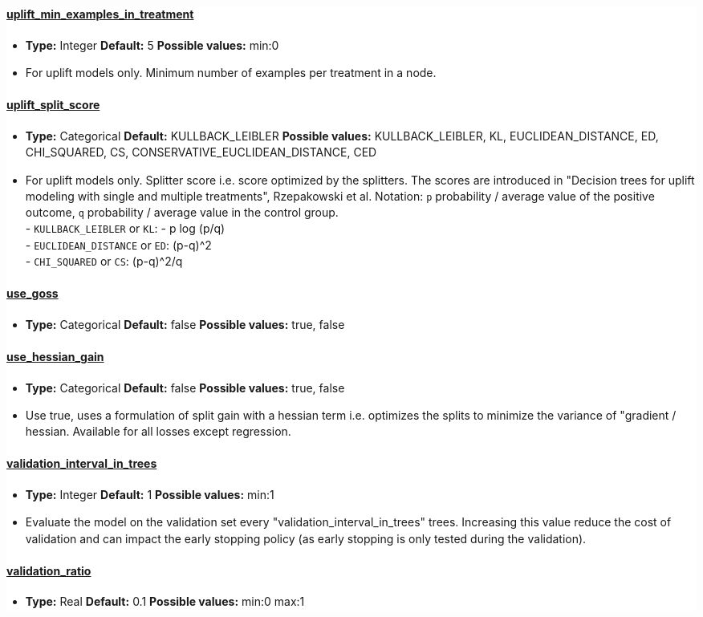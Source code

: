 #### [uplift_min_examples_in_treatment](https://github.com/google/yggdrasil-decision-forests/blob/main/yggdrasil_decision_forests/learner/decision_tree/decision_tree.proto)

-   **Type:** Integer **Default:** 5 **Possible values:** min:0

-   For uplift models only. Minimum number of examples per treatment in a node.

#### [uplift_split_score](https://github.com/google/yggdrasil-decision-forests/blob/main/yggdrasil_decision_forests/learner/decision_tree/decision_tree.proto)

-   **Type:** Categorical **Default:** KULLBACK_LEIBLER **Possible values:**
    KULLBACK_LEIBLER, KL, EUCLIDEAN_DISTANCE, ED, CHI_SQUARED, CS,
    CONSERVATIVE_EUCLIDEAN_DISTANCE, CED

-   For uplift models only. Splitter score i.e. score optimized by the splitters. The scores are introduced in "Decision trees for uplift modeling with single and multiple treatments", Rzepakowski et al. Notation: `p` probability / average value of the positive outcome, `q` probability / average value in the control group.<br>- `KULLBACK_LEIBLER` or `KL`: - p log (p/q)<br>- `EUCLIDEAN_DISTANCE` or `ED`: (p-q)^2<br>- `CHI_SQUARED` or `CS`: (p-q)^2/q<br>

#### [use_goss](https://github.com/google/yggdrasil-decision-forests/blob/main/yggdrasil_decision_forests/learner/gradient_boosted_trees/gradient_boosted_trees.proto)

-   **Type:** Categorical **Default:** false **Possible values:** true, false


#### [use_hessian_gain](https://github.com/google/yggdrasil-decision-forests/blob/main/yggdrasil_decision_forests/learner/gradient_boosted_trees/gradient_boosted_trees.proto)

-   **Type:** Categorical **Default:** false **Possible values:** true, false

-   Use true, uses a formulation of split gain with a hessian term i.e.
    optimizes the splits to minimize the variance of "gradient / hessian.
    Available for all losses except regression.

#### [validation_interval_in_trees](https://github.com/google/yggdrasil-decision-forests/blob/main/yggdrasil_decision_forests/learner/gradient_boosted_trees/gradient_boosted_trees.proto)

-   **Type:** Integer **Default:** 1 **Possible values:** min:1

-   Evaluate the model on the validation set every
    "validation_interval_in_trees" trees. Increasing this value reduce the cost
    of validation and can impact the early stopping policy (as early stopping is
    only tested during the validation).

#### [validation_ratio](https://github.com/google/yggdrasil-decision-forests/blob/main/yggdrasil_decision_forests/learner/gradient_boosted_trees/gradient_boosted_trees.proto)

-   **Type:** Real **Default:** 0.1 **Possible values:** min:0 max:1
